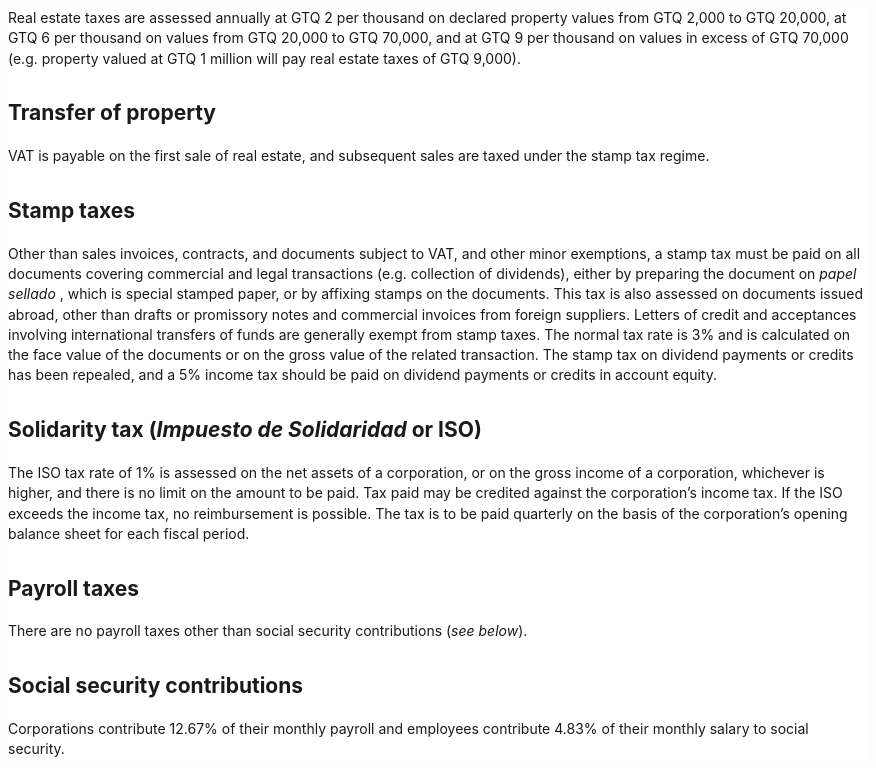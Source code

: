Real estate taxes are assessed annually at GTQ 2 per thousand on declared property values from GTQ 2,000 to GTQ 20,000, at GTQ 6 per thousand on values from GTQ 20,000 to GTQ 70,000, and at GTQ 9 per thousand on values in excess of GTQ 70,000 (e.g. property valued at GTQ 1 million will pay real estate taxes of GTQ 9,000).
## Transfer of property
VAT is payable on the first sale of real estate, and subsequent sales are taxed under the stamp tax regime.
## Stamp taxes
Other than sales invoices, contracts, and documents subject to VAT, and other minor exemptions, a stamp tax must be paid on all documents covering commercial and legal transactions (e.g. collection of dividends), either by preparing the document on _papel sellado_ , which is special stamped paper, or by affixing stamps on the documents. This tax is also assessed on documents issued abroad, other than drafts or promissory notes and commercial invoices from foreign suppliers. Letters of credit and acceptances involving international transfers of funds are generally exempt from stamp taxes.
The normal tax rate is 3% and is calculated on the face value of the documents or on the gross value of the related transaction.
The stamp tax on dividend payments or credits has been repealed, and a 5% income tax should be paid on dividend payments or credits in account equity.
## Solidarity tax (_Impuesto de Solidaridad_ or ISO)
The ISO tax rate of 1% is assessed on the net assets of a corporation, or on the gross income of a corporation, whichever is higher, and there is no limit on the amount to be paid. Tax paid may be credited against the corporation’s income tax. If the ISO exceeds the income tax, no reimbursement is possible.
The tax is to be paid quarterly on the basis of the corporation’s opening balance sheet for each fiscal period.
## Payroll taxes
There are no payroll taxes other than social security contributions (_see below_).
## Social security contributions
Corporations contribute 12.67% of their monthly payroll and employees contribute 4.83% of their monthly salary to social security.


